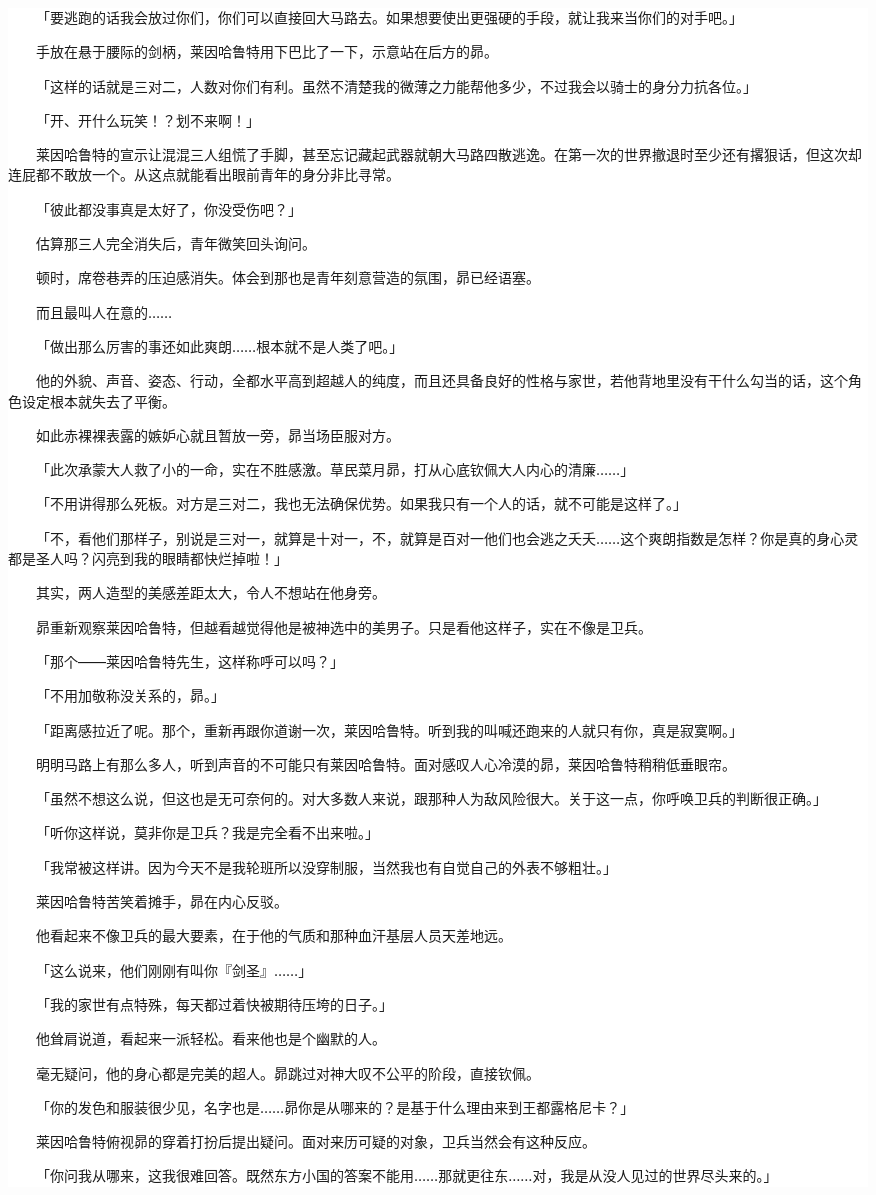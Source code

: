 &emsp;&emsp;「要逃跑的话我会放过你们，你们可以直接回大马路去。如果想要使出更强硬的手段，就让我来当你们的对手吧。」

&emsp;&emsp;手放在悬于腰际的剑柄，莱因哈鲁特用下巴比了一下，示意站在后方的昴。

&emsp;&emsp;「这样的话就是三对二，人数对你们有利。虽然不清楚我的微薄之力能帮他多少，不过我会以骑士的身分力抗各位。」

&emsp;&emsp;「开、开什么玩笑！？划不来啊！」

&emsp;&emsp;莱因哈鲁特的宣示让混混三人组慌了手脚，甚至忘记藏起武器就朝大马路四散逃逸。在第一次的世界撤退时至少还有撂狠话，但这次却连屁都不敢放一个。从这点就能看出眼前青年的身分非比寻常。

&emsp;&emsp;「彼此都没事真是太好了，你没受伤吧？」

&emsp;&emsp;估算那三人完全消失后，青年微笑回头询问。

&emsp;&emsp;顿时，席卷巷弄的压迫感消失。体会到那也是青年刻意营造的氛围，昴已经语塞。

&emsp;&emsp;而且最叫人在意的……

&emsp;&emsp;「做出那么厉害的事还如此爽朗……根本就不是人类了吧。」

&emsp;&emsp;他的外貌、声音、姿态、行动，全都水平高到超越人的纯度，而且还具备良好的性格与家世，若他背地里没有干什么勾当的话，这个角色设定根本就失去了平衡。

&emsp;&emsp;如此赤裸裸表露的嫉妒心就且暂放一旁，昴当场臣服对方。

&emsp;&emsp;「此次承蒙大人救了小的一命，实在不胜感激。草民菜月昴，打从心底钦佩大人内心的清廉……」

&emsp;&emsp;「不用讲得那么死板。对方是三对二，我也无法确保优势。如果我只有一个人的话，就不可能是这样了。」

&emsp;&emsp;「不，看他们那样子，别说是三对一，就算是十对一，不，就算是百对一他们也会逃之夭夭……这个爽朗指数是怎样？你是真的身心灵都是圣人吗？闪亮到我的眼睛都快烂掉啦！」

&emsp;&emsp;其实，两人造型的美感差距太大，令人不想站在他身旁。

&emsp;&emsp;昴重新观察莱因哈鲁特，但越看越觉得他是被神选中的美男子。只是看他这样子，实在不像是卫兵。

&emsp;&emsp;「那个——莱因哈鲁特先生，这样称呼可以吗？」

&emsp;&emsp;「不用加敬称没关系的，昴。」

&emsp;&emsp;「距离感拉近了呢。那个，重新再跟你道谢一次，莱因哈鲁特。听到我的叫喊还跑来的人就只有你，真是寂寞啊。」

&emsp;&emsp;明明马路上有那么多人，听到声音的不可能只有莱因哈鲁特。面对感叹人心冷漠的昴，莱因哈鲁特稍稍低垂眼帘。

&emsp;&emsp;「虽然不想这么说，但这也是无可奈何的。对大多数人来说，跟那种人为敌风险很大。关于这一点，你呼唤卫兵的判断很正确。」

&emsp;&emsp;「听你这样说，莫非你是卫兵？我是完全看不出来啦。」

&emsp;&emsp;「我常被这样讲。因为今天不是我轮班所以没穿制服，当然我也有自觉自己的外表不够粗壮。」

&emsp;&emsp;莱因哈鲁特苦笑着摊手，昴在内心反驳。

&emsp;&emsp;他看起来不像卫兵的最大要素，在于他的气质和那种血汗基层人员天差地远。

&emsp;&emsp;「这么说来，他们刚刚有叫你『剑圣』……」

&emsp;&emsp;「我的家世有点特殊，每天都过着快被期待压垮的日子。」

&emsp;&emsp;他耸肩说道，看起来一派轻松。看来他也是个幽默的人。

&emsp;&emsp;毫无疑问，他的身心都是完美的超人。昴跳过对神大叹不公平的阶段，直接钦佩。

&emsp;&emsp;「你的发色和服装很少见，名字也是……昴你是从哪来的？是基于什么理由来到王都露格尼卡？」

&emsp;&emsp;莱因哈鲁特俯视昴的穿着打扮后提出疑问。面对来历可疑的对象，卫兵当然会有这种反应。

&emsp;&emsp;「你问我从哪来，这我很难回答。既然东方小国的答案不能用……那就更往东……对，我是从没人见过的世界尽头来的。」
